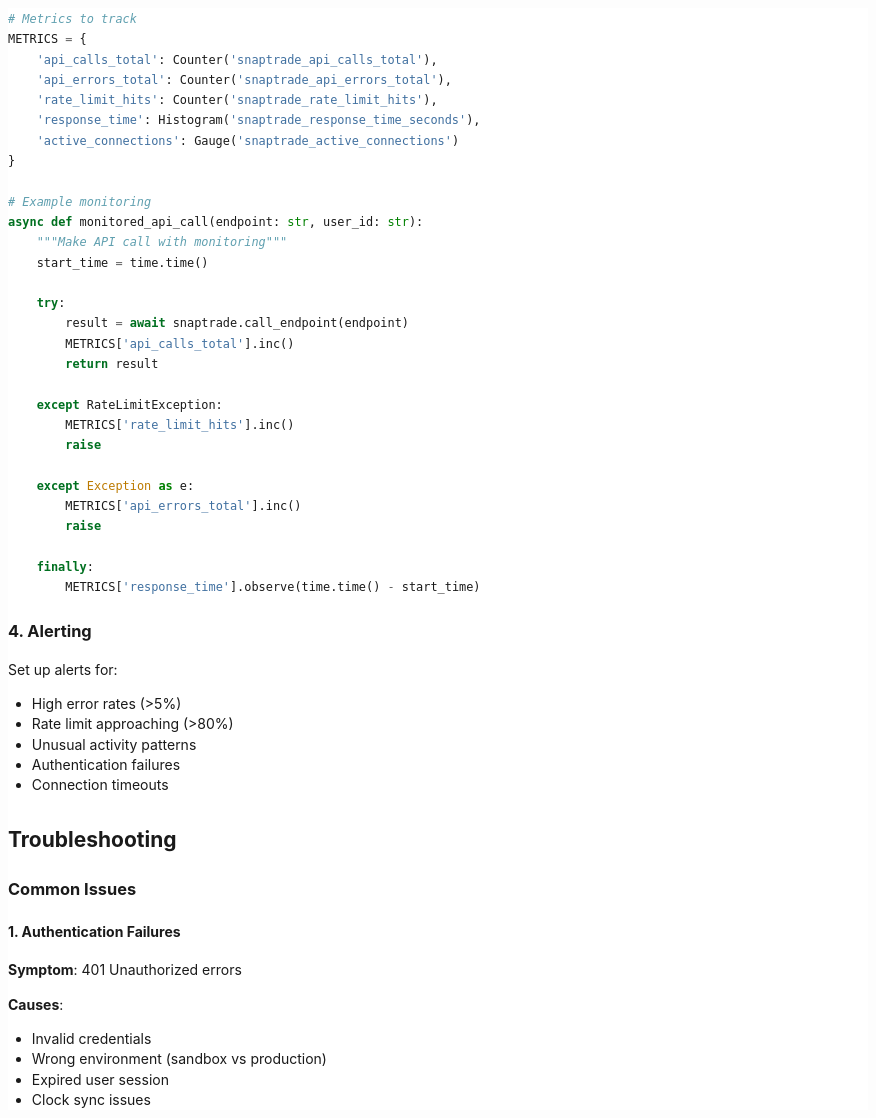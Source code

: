 ```python
# Metrics to track
METRICS = {
    'api_calls_total': Counter('snaptrade_api_calls_total'),
    'api_errors_total': Counter('snaptrade_api_errors_total'),
    'rate_limit_hits': Counter('snaptrade_rate_limit_hits'),
    'response_time': Histogram('snaptrade_response_time_seconds'),
    'active_connections': Gauge('snaptrade_active_connections')
}

# Example monitoring
async def monitored_api_call(endpoint: str, user_id: str):
    """Make API call with monitoring"""
    start_time = time.time()
    
    try:
        result = await snaptrade.call_endpoint(endpoint)
        METRICS['api_calls_total'].inc()
        return result
        
    except RateLimitException:
        METRICS['rate_limit_hits'].inc()
        raise
        
    except Exception as e:
        METRICS['api_errors_total'].inc()
        raise
        
    finally:
        METRICS['response_time'].observe(time.time() - start_time)
```

### 4. Alerting

Set up alerts for:
- High error rates (>5%)
- Rate limit approaching (>80%)
- Unusual activity patterns
- Authentication failures
- Connection timeouts

## Troubleshooting

### Common Issues

#### 1. Authentication Failures

**Symptom**: 401 Unauthorized errors

**Causes**:
- Invalid credentials
- Wrong environment (sandbox vs production)
- Expired user session
- Clock sync issues
